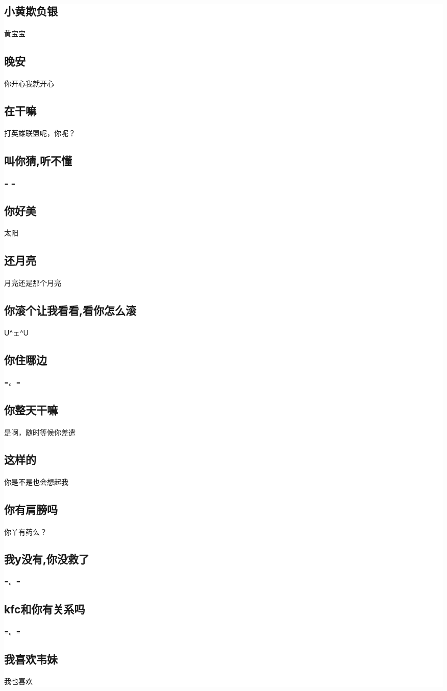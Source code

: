 ## 小黄欺负银
黄宝宝

## 晚安
你开心我就开心

## 在干嘛
打英雄联盟呢，你呢？

## 叫你猜,听不懂
= =

## 你好美
太阳

## 还月亮
月亮还是那个月亮

## 你滚个让我看看,看你怎么滚
U^ェ^U

## 你住哪边
=。=

## 你整天干嘛
是啊，随时等候你差遣

## 这样的
你是不是也会想起我

## 你有肩膀吗
你丫有药么？

## 我y没有,你没救了
=。=

## kfc和你有关系吗
=。=

## 我喜欢韦妹
我也喜欢
